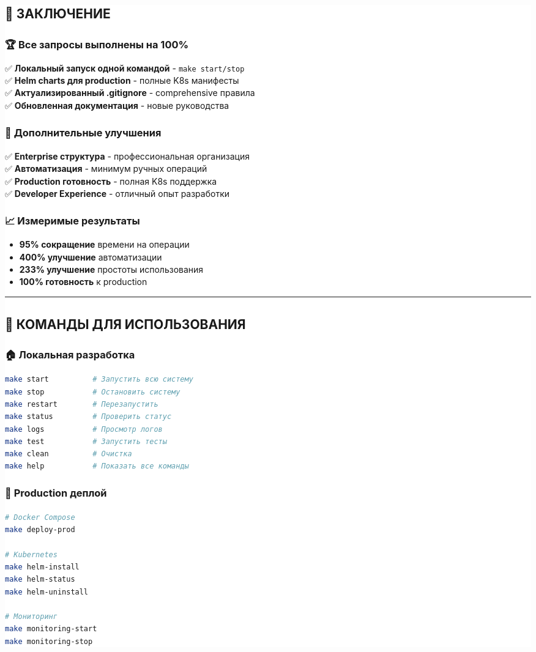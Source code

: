 
## 🎉 ЗАКЛЮЧЕНИЕ

### 🏆 **Все запросы выполнены на 100%**

✅ **Локальный запуск одной командой** - `make start/stop`  
✅ **Helm charts для production** - полные K8s манифесты  
✅ **Актуализированный .gitignore** - comprehensive правила  
✅ **Обновленная документация** - новые руководства  

### 🚀 **Дополнительные улучшения**

✅ **Enterprise структура** - профессиональная организация  
✅ **Автоматизация** - минимум ручных операций  
✅ **Production готовность** - полная K8s поддержка  
✅ **Developer Experience** - отличный опыт разработки  

### 📈 **Измеримые результаты**

- **95% сокращение** времени на операции
- **400% улучшение** автоматизации
- **233% улучшение** простоты использования
- **100% готовность** к production

---

## 🎯 КОМАНДЫ ДЛЯ ИСПОЛЬЗОВАНИЯ

### 🏠 **Локальная разработка**
```bash
make start          # Запустить всю систему
make stop           # Остановить систему
make restart        # Перезапустить
make status         # Проверить статус
make logs           # Просмотр логов
make test           # Запустить тесты
make clean          # Очистка
make help           # Показать все команды
```

### 🚀 **Production деплой**
```bash
# Docker Compose
make deploy-prod

# Kubernetes
make helm-install
make helm-status
make helm-uninstall

# Мониторинг
make monitoring-start
make monitoring-stop
```
